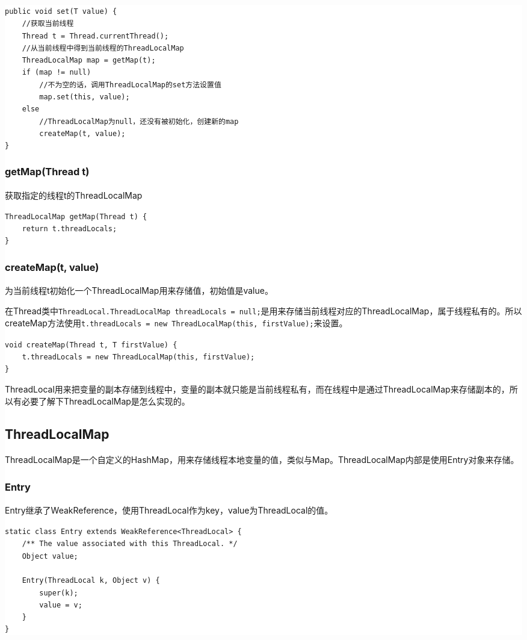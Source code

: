 ```
public void set(T value) {
	//获取当前线程
    Thread t = Thread.currentThread();
    //从当前线程中得到当前线程的ThreadLocalMap
    ThreadLocalMap map = getMap(t);
    if (map != null)
    	//不为空的话，调用ThreadLocalMap的set方法设置值
        map.set(this, value);
    else
    	//ThreadLocalMap为null，还没有被初始化，创建新的map
        createMap(t, value);
}
```
### getMap(Thread t)
获取指定的线程t的ThreadLocalMap
```
ThreadLocalMap getMap(Thread t) {
    return t.threadLocals;
}
```

### createMap(t, value)
为当前线程t初始化一个ThreadLocalMap用来存储值，初始值是value。

在Thread类中`ThreadLocal.ThreadLocalMap threadLocals = null;`是用来存储当前线程对应的ThreadLocalMap，属于线程私有的。所以createMap方法使用`t.threadLocals = new ThreadLocalMap(this, firstValue);`来设置。

```
void createMap(Thread t, T firstValue) {
    t.threadLocals = new ThreadLocalMap(this, firstValue);
}
```

ThreadLocal用来把变量的副本存储到线程中，变量的副本就只能是当前线程私有，而在线程中是通过ThreadLocalMap来存储副本的，所以有必要了解下ThreadLocalMap是怎么实现的。

## ThreadLocalMap
ThreadLocalMap是一个自定义的HashMap，用来存储线程本地变量的值，类似与Map。ThreadLocalMap内部是使用Entry对象来存储。

### Entry
Entry继承了WeakReference，使用ThreadLocal作为key，value为ThreadLocal的值。

```
static class Entry extends WeakReference<ThreadLocal> {
    /** The value associated with this ThreadLocal. */
    Object value;

    Entry(ThreadLocal k, Object v) {
        super(k);
        value = v;
    }
}
```
